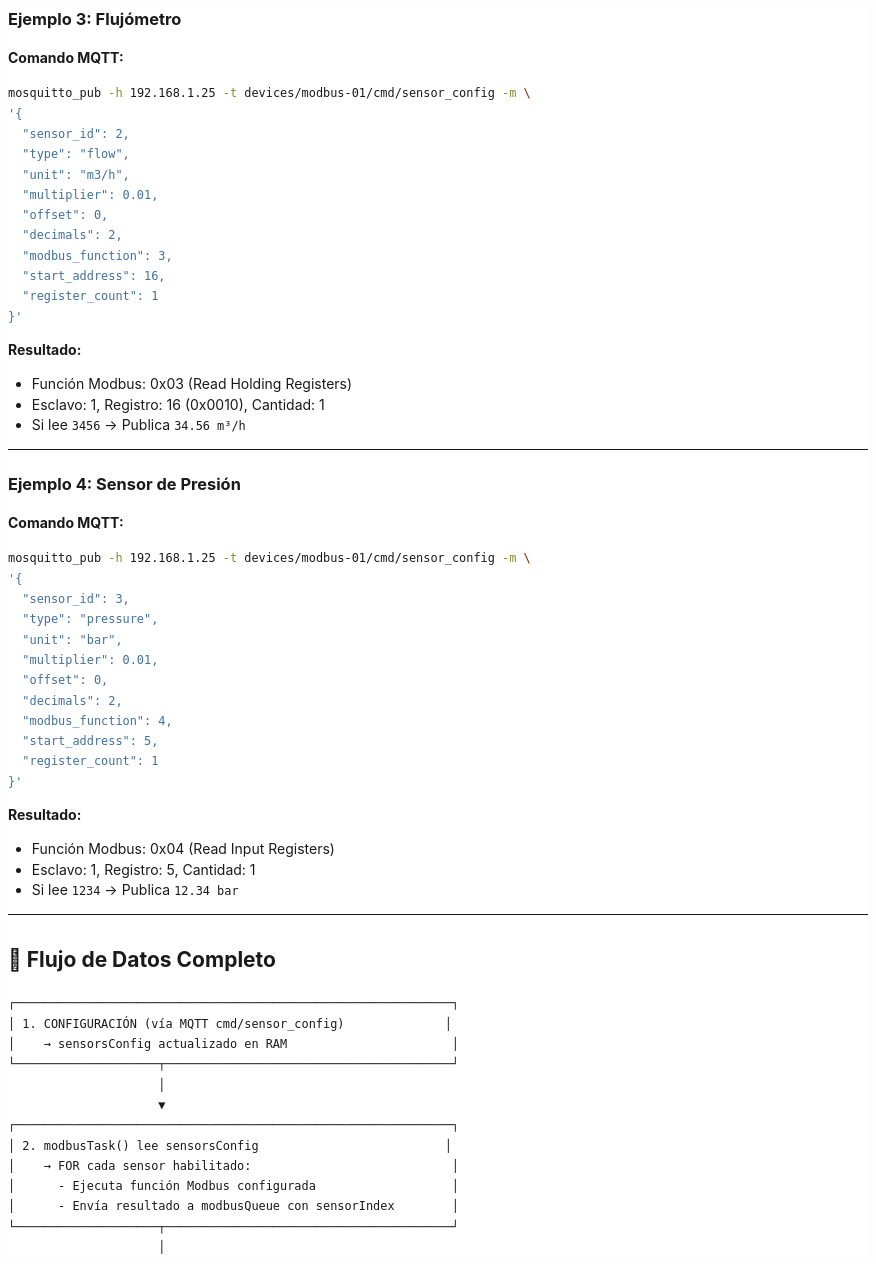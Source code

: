 ### Ejemplo 3: Flujómetro

**Comando MQTT:**
```bash
mosquitto_pub -h 192.168.1.25 -t devices/modbus-01/cmd/sensor_config -m \
'{
  "sensor_id": 2,
  "type": "flow",
  "unit": "m3/h",
  "multiplier": 0.01,
  "offset": 0,
  "decimals": 2,
  "modbus_function": 3,
  "start_address": 16,
  "register_count": 1
}'
```

**Resultado:**
- Función Modbus: 0x03 (Read Holding Registers)
- Esclavo: 1, Registro: 16 (0x0010), Cantidad: 1
- Si lee `3456` → Publica `34.56 m³/h`

---

### Ejemplo 4: Sensor de Presión

**Comando MQTT:**
```bash
mosquitto_pub -h 192.168.1.25 -t devices/modbus-01/cmd/sensor_config -m \
'{
  "sensor_id": 3,
  "type": "pressure",
  "unit": "bar",
  "multiplier": 0.01,
  "offset": 0,
  "decimals": 2,
  "modbus_function": 4,
  "start_address": 5,
  "register_count": 1
}'
```

**Resultado:**
- Función Modbus: 0x04 (Read Input Registers)
- Esclavo: 1, Registro: 5, Cantidad: 1
- Si lee `1234` → Publica `12.34 bar`

---

## 🔄 Flujo de Datos Completo

```
┌─────────────────────────────────────────────────────────────┐
│ 1. CONFIGURACIÓN (vía MQTT cmd/sensor_config)              │
│    → sensorsConfig actualizado en RAM                       │
└────────────────────┬────────────────────────────────────────┘
                     │
                     ▼
┌─────────────────────────────────────────────────────────────┐
│ 2. modbusTask() lee sensorsConfig                          │
│    → FOR cada sensor habilitado:                            │
│      - Ejecuta función Modbus configurada                   │
│      - Envía resultado a modbusQueue con sensorIndex        │
└────────────────────┬────────────────────────────────────────┘
                     │
```